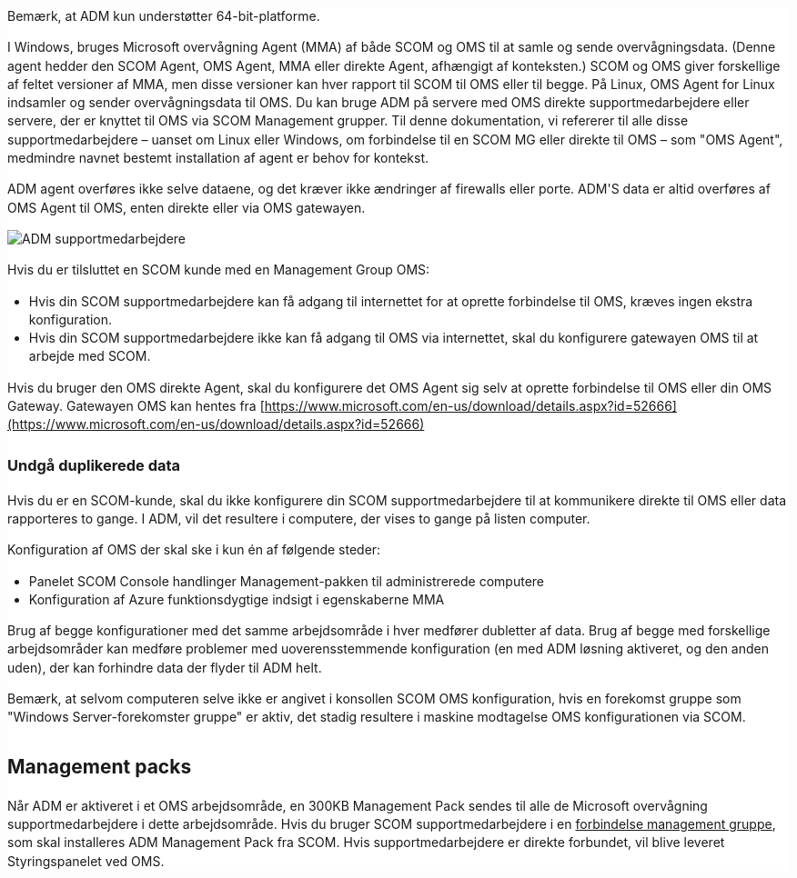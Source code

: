 Bemærk, at ADM kun understøtter 64-bit-platforme.

I Windows, bruges Microsoft overvågning Agent (MMA) af både SCOM og OMS til at samle og sende overvågningsdata.  (Denne agent hedder den SCOM Agent, OMS Agent, MMA eller direkte Agent, afhængigt af konteksten.)  SCOM og OMS giver forskellige af feltet versioner af MMA, men disse versioner kan hver rapport til SCOM til OMS eller til begge.  På Linux, OMS Agent for Linux indsamler og sender overvågningsdata til OMS.  Du kan bruge ADM på servere med OMS direkte supportmedarbejdere eller servere, der er knyttet til OMS via SCOM Management grupper.  Til denne dokumentation, vi refererer til alle disse supportmedarbejdere – uanset om Linux eller Windows, om forbindelse til en SCOM MG eller direkte til OMS – som "OMS Agent", medmindre navnet bestemt installation af agent er behov for kontekst.

ADM agent overføres ikke selve dataene, og det kræver ikke ændringer af firewalls eller porte.  ADM'S data er altid overføres af OMS Agent til OMS, enten direkte eller via OMS gatewayen.

![ADM supportmedarbejdere](media/operations-management-suite-application-dependency-monitor/agents.png)

Hvis du er tilsluttet en SCOM kunde med en Management Group OMS:

- Hvis din SCOM supportmedarbejdere kan få adgang til internettet for at oprette forbindelse til OMS, kræves ingen ekstra konfiguration.  
- Hvis din SCOM supportmedarbejdere ikke kan få adgang til OMS via internettet, skal du konfigurere gatewayen OMS til at arbejde med SCOM.
  
Hvis du bruger den OMS direkte Agent, skal du konfigurere det OMS Agent sig selv at oprette forbindelse til OMS eller din OMS Gateway.  Gatewayen OMS kan hentes fra [https://www.microsoft.com/en-us/download/details.aspx?id=52666](https://www.microsoft.com/en-us/download/details.aspx?id=52666)


### <a name="avoiding-duplicate-data"></a>Undgå duplikerede data

Hvis du er en SCOM-kunde, skal du ikke konfigurere din SCOM supportmedarbejdere til at kommunikere direkte til OMS eller data rapporteres to gange.  I ADM, vil det resultere i computere, der vises to gange på listen computer.

Konfiguration af OMS der skal ske i kun én af følgende steder:

- Panelet SCOM Console handlinger Management-pakken til administrerede computere
- Konfiguration af Azure funktionsdygtige indsigt i egenskaberne MMA

Brug af begge konfigurationer med det samme arbejdsområde i hver medfører dubletter af data. Brug af begge med forskellige arbejdsområder kan medføre problemer med uoverensstemmende konfiguration (en med ADM løsning aktiveret, og den anden uden), der kan forhindre data der flyder til ADM helt.  

Bemærk, at selvom computeren selve ikke er angivet i konsollen SCOM OMS konfiguration, hvis en forekomst gruppe som "Windows Server-forekomster gruppe" er aktiv, det stadig resultere i maskine modtagelse OMS konfigurationen via SCOM.



## <a name="management-packs"></a>Management packs
Når ADM er aktiveret i et OMS arbejdsområde, en 300KB Management Pack sendes til alle de Microsoft overvågning supportmedarbejdere i dette arbejdsområde.  Hvis du bruger SCOM supportmedarbejdere i en [forbindelse management gruppe](../log-analytics/log-analytics-om-agents.md), som skal installeres ADM Management Pack fra SCOM.  Hvis supportmedarbejdere er direkte forbundet, vil blive leveret Styringspanelet ved OMS.
